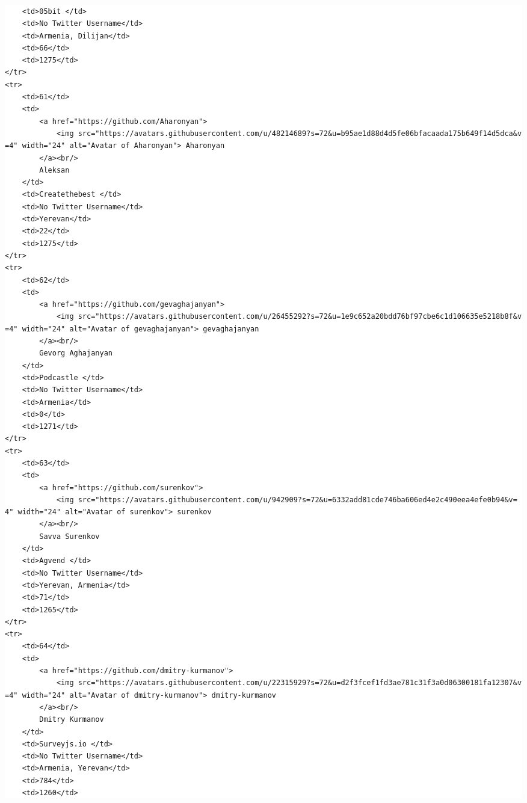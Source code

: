 		<td>05bit </td>
		<td>No Twitter Username</td>
		<td>Armenia, Dilijan</td>
		<td>66</td>
		<td>1275</td>
	</tr>
	<tr>
		<td>61</td>
		<td>
			<a href="https://github.com/Aharonyan">
				<img src="https://avatars.githubusercontent.com/u/48214689?s=72&u=b95ae1d88d4d5fe06bfacaada175b649f14d5dca&v=4" width="24" alt="Avatar of Aharonyan"> Aharonyan
			</a><br/>
			Aleksan
		</td>
		<td>Createthebest </td>
		<td>No Twitter Username</td>
		<td>Yerevan</td>
		<td>22</td>
		<td>1275</td>
	</tr>
	<tr>
		<td>62</td>
		<td>
			<a href="https://github.com/gevaghajanyan">
				<img src="https://avatars.githubusercontent.com/u/26455292?s=72&u=1e9c652a20bdd76bf97cbe6c1d106635e5218b8f&v=4" width="24" alt="Avatar of gevaghajanyan"> gevaghajanyan
			</a><br/>
			Gevorg Aghajanyan
		</td>
		<td>Podcastle </td>
		<td>No Twitter Username</td>
		<td>Armenia</td>
		<td>0</td>
		<td>1271</td>
	</tr>
	<tr>
		<td>63</td>
		<td>
			<a href="https://github.com/surenkov">
				<img src="https://avatars.githubusercontent.com/u/942909?s=72&u=6332add81cde746ba606ed4e2c490eea4efe0b94&v=4" width="24" alt="Avatar of surenkov"> surenkov
			</a><br/>
			Savva Surenkov
		</td>
		<td>Agvend </td>
		<td>No Twitter Username</td>
		<td>Yerevan, Armenia</td>
		<td>71</td>
		<td>1265</td>
	</tr>
	<tr>
		<td>64</td>
		<td>
			<a href="https://github.com/dmitry-kurmanov">
				<img src="https://avatars.githubusercontent.com/u/22315929?s=72&u=d2f3fcef1fd3ae781c31f3a0d06300181fa12307&v=4" width="24" alt="Avatar of dmitry-kurmanov"> dmitry-kurmanov
			</a><br/>
			Dmitry Kurmanov
		</td>
		<td>Surveyjs.io </td>
		<td>No Twitter Username</td>
		<td>Armenia, Yerevan</td>
		<td>784</td>
		<td>1260</td>